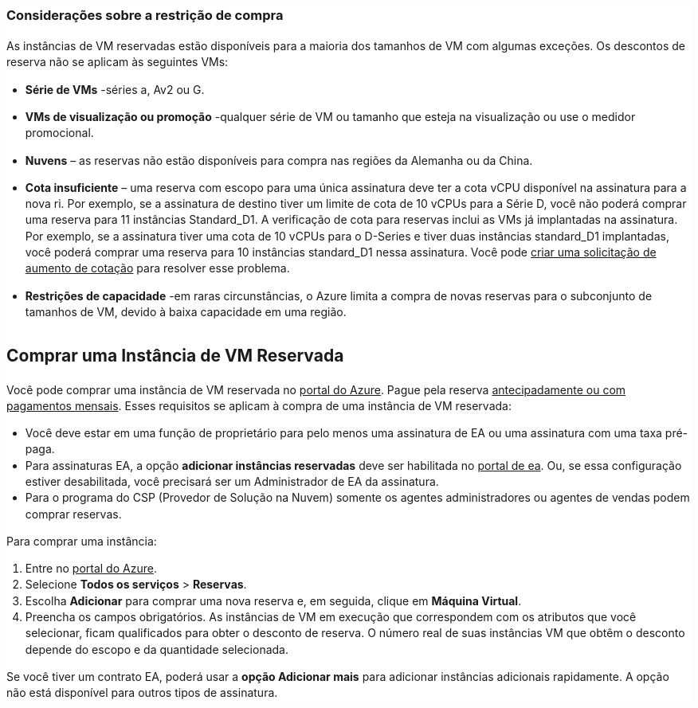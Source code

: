 ### <a name="purchase-restriction-considerations"></a>Considerações sobre a restrição de compra

As instâncias de VM reservadas estão disponíveis para a maioria dos tamanhos de VM com algumas exceções. Os descontos de reserva não se aplicam às seguintes VMs:

- **Série de VMs** -séries a, Av2 ou G.

- **VMs de visualização ou promoção** -qualquer série de VM ou tamanho que esteja na visualização ou use o medidor promocional.

- **Nuvens** – as reservas não estão disponíveis para compra nas regiões da Alemanha ou da China.

- **Cota insuficiente** – uma reserva com escopo para uma única assinatura deve ter a cota vCPU disponível na assinatura para a nova ri. Por exemplo, se a assinatura de destino tiver um limite de cota de 10 vCPUs para a Série D, você não poderá comprar uma reserva para 11 instâncias Standard_D1. A verificação de cota para reservas inclui as VMs já implantadas na assinatura. Por exemplo, se a assinatura tiver uma cota de 10 vCPUs para o D-Series e tiver duas instâncias standard_D1 implantadas, você poderá comprar uma reserva para 10 instâncias standard_D1 nessa assinatura. Você pode [criar uma solicitação de aumento de cotação](../azure-portal/supportability/resource-manager-core-quotas-request.md) para resolver esse problema.

- **Restrições de capacidade** -em raras circunstâncias, o Azure limita a compra de novas reservas para o subconjunto de tamanhos de VM, devido à baixa capacidade em uma região.

## <a name="buy-a-reserved-vm-instance"></a>Comprar uma Instância de VM Reservada

Você pode comprar uma instância de VM reservada no [portal do Azure](https://portal.azure.com/#blade/Microsoft_Azure_Reservations/CreateBlade/referrer/documentation/filters/%7B%22reservedResourceType%22%3A%22VirtualMachines%22%7D). Pague pela reserva [antecipadamente ou com pagamentos mensais](../cost-management-billing/reservations/prepare-buy-reservation.md).
Esses requisitos se aplicam à compra de uma instância de VM reservada:

- Você deve estar em uma função de proprietário para pelo menos uma assinatura de EA ou uma assinatura com uma taxa pré-paga.
- Para assinaturas EA, a opção **adicionar instâncias reservadas** deve ser habilitada no [portal de ea](https://ea.azure.com/). Ou, se essa configuração estiver desabilitada, você precisará ser um Administrador de EA da assinatura.
- Para o programa do CSP (Provedor de Solução na Nuvem) somente os agentes administradores ou agentes de vendas podem comprar reservas.

Para comprar uma instância:

1. Entre no [portal do Azure](https://portal.azure.com).
1. Selecione **Todos os serviços** > **Reservas**.
1. Escolha **Adicionar** para comprar uma nova reserva e, em seguida, clique em **Máquina Virtual**.
1. Preencha os campos obrigatórios. As instâncias de VM em execução que correspondem com os atributos que você selecionar, ficam qualificados para obter o desconto de reserva. O número real de suas instâncias VM que obtêm o desconto depende do escopo e da quantidade selecionada.

Se você tiver um contrato EA, poderá usar a **opção Adicionar mais** para adicionar instâncias adicionais rapidamente. A opção não está disponível para outros tipos de assinatura.
